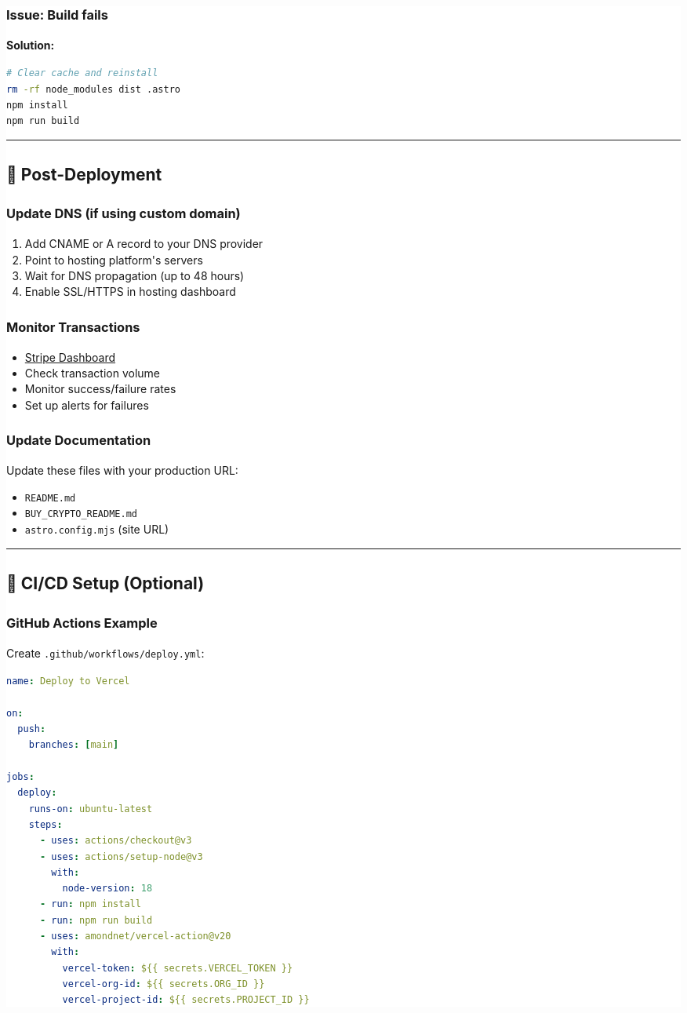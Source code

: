 ### Issue: Build fails

**Solution:**
```bash
# Clear cache and reinstall
rm -rf node_modules dist .astro
npm install
npm run build
```

---

## 📝 Post-Deployment

### Update DNS (if using custom domain)
1. Add CNAME or A record to your DNS provider
2. Point to hosting platform's servers
3. Wait for DNS propagation (up to 48 hours)
4. Enable SSL/HTTPS in hosting dashboard

### Monitor Transactions
- [Stripe Dashboard](https://dashboard.stripe.com/)
- Check transaction volume
- Monitor success/failure rates
- Set up alerts for failures

### Update Documentation
Update these files with your production URL:
- `README.md`
- `BUY_CRYPTO_README.md`
- `astro.config.mjs` (site URL)

---

## 🔄 CI/CD Setup (Optional)

### GitHub Actions Example

Create `.github/workflows/deploy.yml`:

```yaml
name: Deploy to Vercel

on:
  push:
    branches: [main]

jobs:
  deploy:
    runs-on: ubuntu-latest
    steps:
      - uses: actions/checkout@v3
      - uses: actions/setup-node@v3
        with:
          node-version: 18
      - run: npm install
      - run: npm run build
      - uses: amondnet/vercel-action@v20
        with:
          vercel-token: ${{ secrets.VERCEL_TOKEN }}
          vercel-org-id: ${{ secrets.ORG_ID }}
          vercel-project-id: ${{ secrets.PROJECT_ID }}
```
